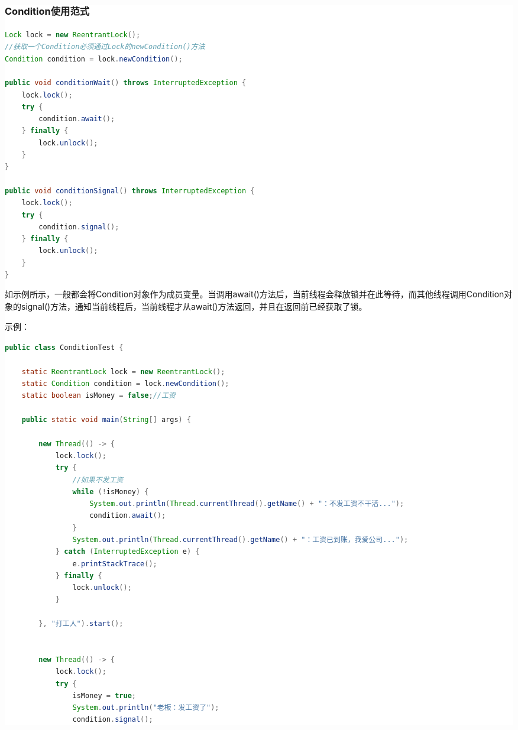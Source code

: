 ### Condition使用范式

```java
Lock lock = new ReentrantLock();
//获取一个Condition必须通过Lock的newCondition()方法
Condition condition = lock.newCondition();

public void conditionWait() throws InterruptedException {
	lock.lock();
	try {
		condition.await();
	} finally {
		lock.unlock();
	}
}

public void conditionSignal() throws InterruptedException {
	lock.lock();
	try {
		condition.signal();
	} finally {
		lock.unlock();
	}
}

```

如示例所示，一般都会将Condition对象作为成员变量。当调用await()方法后，当前线程会释放锁并在此等待，而其他线程调用Condition对象的signal()方法，通知当前线程后，当前线程才从await()方法返回，并且在返回前已经获取了锁。

示例：

```java
public class ConditionTest {

    static ReentrantLock lock = new ReentrantLock();
    static Condition condition = lock.newCondition();
    static boolean isMoney = false;//工资

    public static void main(String[] args) {

        new Thread(() -> {
            lock.lock();
            try {
                //如果不发工资
                while (!isMoney) {
                    System.out.println(Thread.currentThread().getName() + "：不发工资不干活...");
                    condition.await();
                }
                System.out.println(Thread.currentThread().getName() + "：工资已到账，我爱公司...");
            } catch (InterruptedException e) {
                e.printStackTrace();
            } finally {
                lock.unlock();
            }

        }, "打工人").start();


        new Thread(() -> {
            lock.lock();
            try {
                isMoney = true;
                System.out.println("老板：发工资了");
                condition.signal();
```